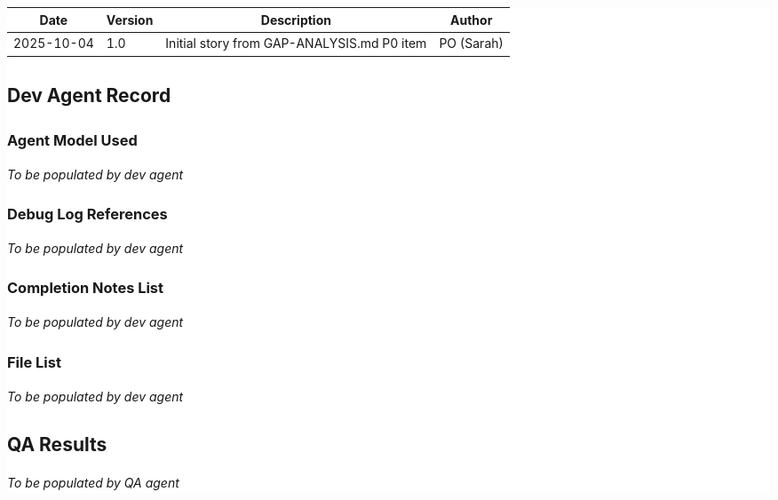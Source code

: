 | Date | Version | Description | Author |
|------|---------|-------------|--------|
| 2025-10-04 | 1.0 | Initial story from GAP-ANALYSIS.md P0 item | PO (Sarah) |

## Dev Agent Record

### Agent Model Used
*To be populated by dev agent*

### Debug Log References
*To be populated by dev agent*

### Completion Notes List
*To be populated by dev agent*

### File List
*To be populated by dev agent*

## QA Results
*To be populated by QA agent*
